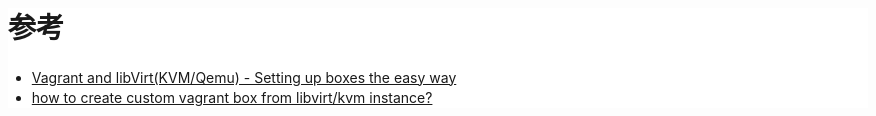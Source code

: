 # 参考

* [Vagrant and libVirt(KVM/Qemu) - Setting up boxes the easy way](http://www.lucainvernizzi.net/blog/2014/12/03/vagrant-and-libvirt-kvm-qemu-setting-up-boxes-the-easy-way/)
* [how to create custom vagrant box from libvirt/kvm instance?](http://unix.stackexchange.com/questions/222427/how-to-create-custom-vagrant-box-from-libvirt-kvm-instance)